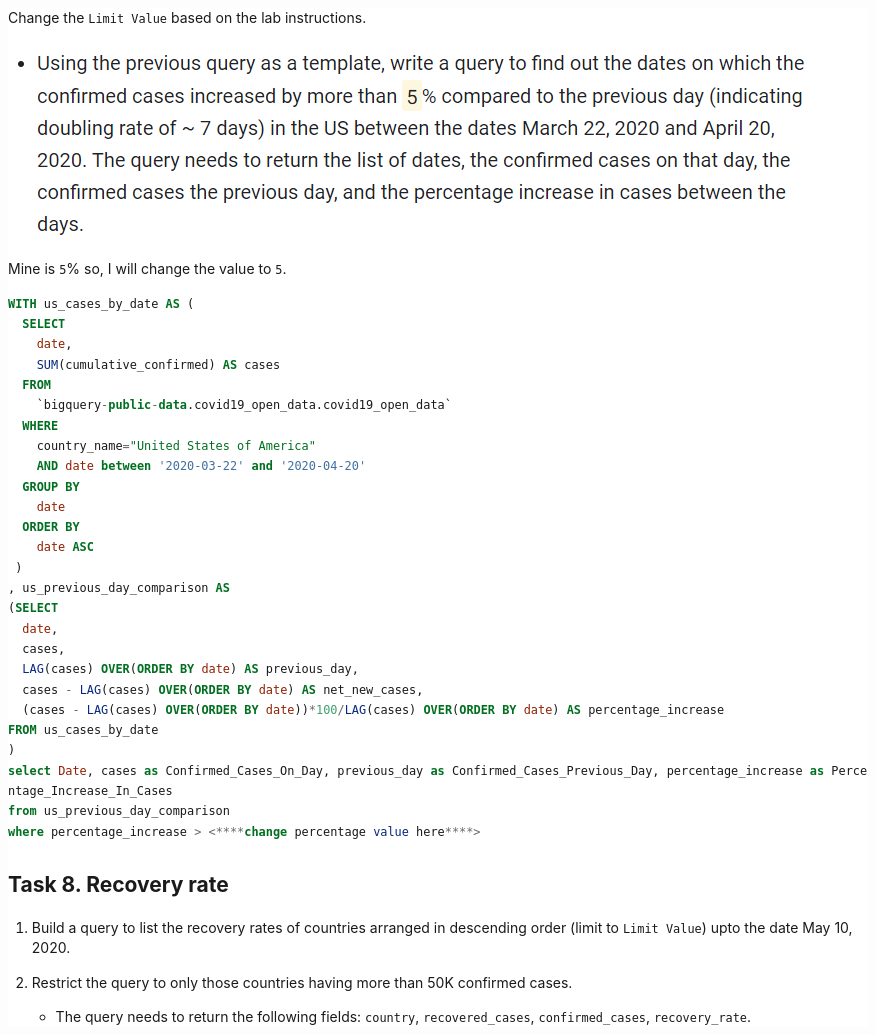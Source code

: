 Change the `Limit Value` based on the lab instructions.

![Limit Value](./images/percentage.png)

Mine is `5`% so, I will change the value to `5`.

```sql
WITH us_cases_by_date AS (
  SELECT
    date,
    SUM(cumulative_confirmed) AS cases
  FROM
    `bigquery-public-data.covid19_open_data.covid19_open_data`
  WHERE
    country_name="United States of America"
    AND date between '2020-03-22' and '2020-04-20'
  GROUP BY
    date
  ORDER BY
    date ASC
 )
, us_previous_day_comparison AS
(SELECT
  date,
  cases,
  LAG(cases) OVER(ORDER BY date) AS previous_day,
  cases - LAG(cases) OVER(ORDER BY date) AS net_new_cases,
  (cases - LAG(cases) OVER(ORDER BY date))*100/LAG(cases) OVER(ORDER BY date) AS percentage_increase
FROM us_cases_by_date
)
select Date, cases as Confirmed_Cases_On_Day, previous_day as Confirmed_Cases_Previous_Day, percentage_increase as Percentage_Increase_In_Cases
from us_previous_day_comparison
where percentage_increase > <****change percentage value here****>
```

## Task 8. Recovery rate

1. Build a query to list the recovery rates of countries arranged in descending order (limit to `Limit Value`) upto the date May 10, 2020.

2. Restrict the query to only those countries having more than 50K confirmed cases.
   - The query needs to return the following fields: `country`, `recovered_cases`, `confirmed_cases`, `recovery_rate`.
